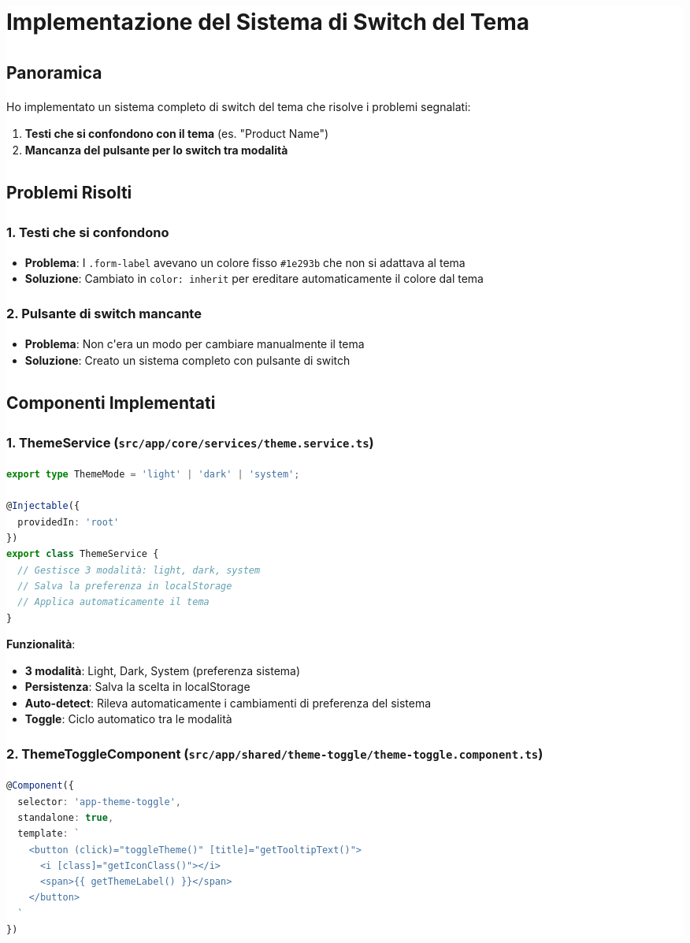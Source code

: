 # Implementazione del Sistema di Switch del Tema

## Panoramica

Ho implementato un sistema completo di switch del tema che risolve i problemi segnalati:
1. **Testi che si confondono con il tema** (es. "Product Name")
2. **Mancanza del pulsante per lo switch tra modalità**

## Problemi Risolti

### 1. **Testi che si confondono**
- **Problema**: I `.form-label` avevano un colore fisso `#1e293b` che non si adattava al tema
- **Soluzione**: Cambiato in `color: inherit` per ereditare automaticamente il colore dal tema

### 2. **Pulsante di switch mancante**
- **Problema**: Non c'era un modo per cambiare manualmente il tema
- **Soluzione**: Creato un sistema completo con pulsante di switch

## Componenti Implementati

### **1. ThemeService (`src/app/core/services/theme.service.ts`)**
```typescript
export type ThemeMode = 'light' | 'dark' | 'system';

@Injectable({
  providedIn: 'root'
})
export class ThemeService {
  // Gestisce 3 modalità: light, dark, system
  // Salva la preferenza in localStorage
  // Applica automaticamente il tema
}
```

**Funzionalità**:
- **3 modalità**: Light, Dark, System (preferenza sistema)
- **Persistenza**: Salva la scelta in localStorage
- **Auto-detect**: Rileva automaticamente i cambiamenti di preferenza del sistema
- **Toggle**: Ciclo automatico tra le modalità

### **2. ThemeToggleComponent (`src/app/shared/theme-toggle/theme-toggle.component.ts`)**
```typescript
@Component({
  selector: 'app-theme-toggle',
  standalone: true,
  template: `
    <button (click)="toggleTheme()" [title]="getTooltipText()">
      <i [class]="getIconClass()"></i>
      <span>{{ getThemeLabel() }}</span>
    </button>
  `
})
```
